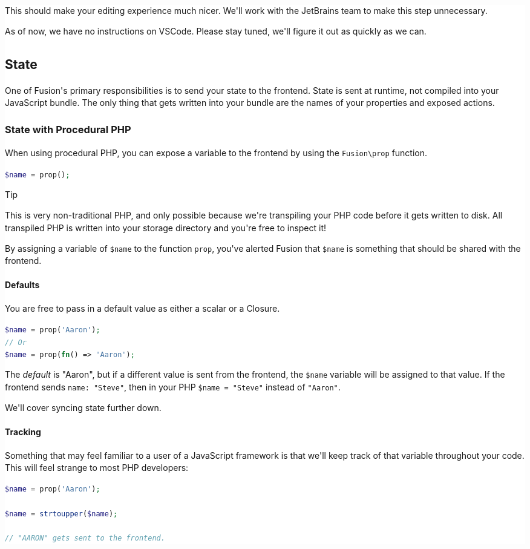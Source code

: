 This should make your editing experience much nicer. We'll work with the JetBrains team to make this step unnecessary.

As of now, we have no instructions on VSCode. Please stay tuned, we'll figure it out as quickly as we can.

## State

One of Fusion's primary responsibilities is to send your state to the frontend. State is sent at runtime, not compiled
into your JavaScript bundle. The only thing that gets written into your bundle are the names of your properties and
exposed actions.

### State with Procedural PHP

When using procedural PHP, you can expose a variable to the frontend by using the `Fusion\prop` function.

```php
$name = prop();
```

> [!TIP]
> This is very non-traditional PHP, and only possible because we're transpiling your PHP code before it gets written to
> disk. All transpiled PHP is written into your storage directory and you're free to inspect it!

By assigning a variable of `$name` to the function `prop`, you've alerted Fusion that `$name` is something that should
be shared with the frontend.

#### Defaults

You are free to pass in a default value as either a scalar or a Closure.

```php
$name = prop('Aaron');
// Or
$name = prop(fn() => 'Aaron');
```

The _default_ is "Aaron", but if a different value is sent from the frontend, the `$name` variable will be assigned to
that value. If the frontend sends `name: "Steve"`, then in your PHP `$name = "Steve"` instead of `"Aaron"`.

We'll cover syncing state further down.

#### Tracking

Something that may feel familiar to a user of a JavaScript framework is that we'll keep track of that variable
throughout your code. This will feel strange to most PHP developers:

```php
$name = prop('Aaron');

$name = strtoupper($name);

// "AARON" gets sent to the frontend.
```
